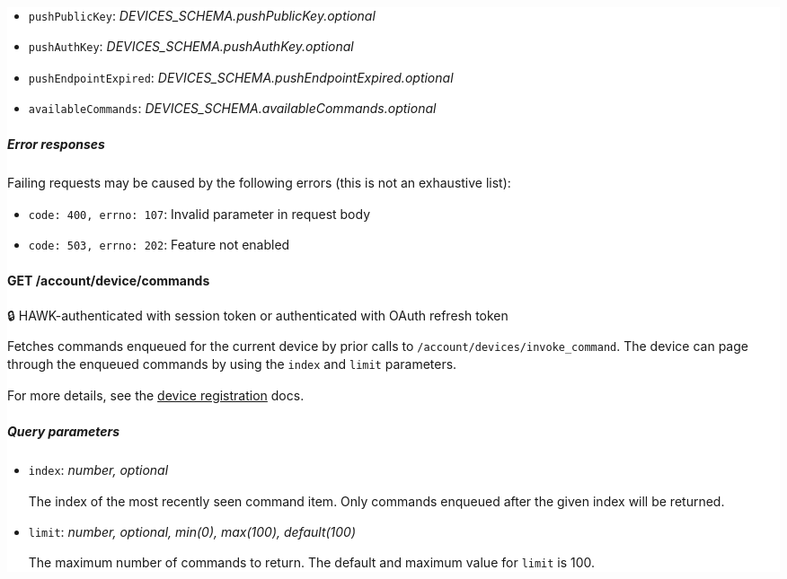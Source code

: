 - `pushPublicKey`: _DEVICES_SCHEMA.pushPublicKey.optional_

  

  

- `pushAuthKey`: _DEVICES_SCHEMA.pushAuthKey.optional_

  

  

- `pushEndpointExpired`: _DEVICES_SCHEMA.pushEndpointExpired.optional_

  

  

- `availableCommands`: _DEVICES_SCHEMA.availableCommands.optional_

  

  

##### Error responses

Failing requests may be caused
by the following errors
(this is not an exhaustive list):

- `code: 400, errno: 107`:
  Invalid parameter in request body

- `code: 503, errno: 202`:
  Feature not enabled

#### GET /account/device/commands

:lock: HAWK-authenticated with session token or authenticated with OAuth refresh token



Fetches commands enqueued for the current device
by prior calls to `/account/devices/invoke_command`.
The device can page through the enqueued commands
by using the `index` and `limit` parameters.

For more details,
see the [device registration](device_registration.md) docs.



##### Query parameters

- `index`: _number, optional_

  

  The index of the most recently seen command item.
  Only commands enqueued after the given index will be returned.

  

- `limit`: _number, optional, min(0), max(100), default(100)_

  

  The maximum number of commands to return.
  The default and maximum value for `limit` is 100.
